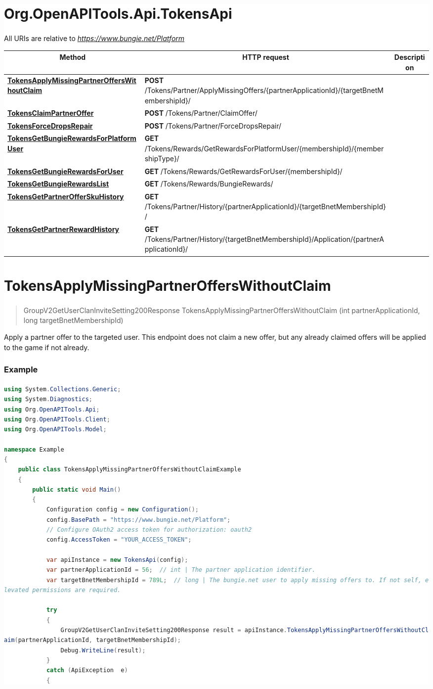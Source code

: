 # Org.OpenAPITools.Api.TokensApi

All URIs are relative to *https://www.bungie.net/Platform*

| Method | HTTP request | Description |
|--------|--------------|-------------|
| [**TokensApplyMissingPartnerOffersWithoutClaim**](TokensApi.md#tokensapplymissingpartnerofferswithoutclaim) | **POST** /Tokens/Partner/ApplyMissingOffers/{partnerApplicationId}/{targetBnetMembershipId}/ |  |
| [**TokensClaimPartnerOffer**](TokensApi.md#tokensclaimpartneroffer) | **POST** /Tokens/Partner/ClaimOffer/ |  |
| [**TokensForceDropsRepair**](TokensApi.md#tokensforcedropsrepair) | **POST** /Tokens/Partner/ForceDropsRepair/ |  |
| [**TokensGetBungieRewardsForPlatformUser**](TokensApi.md#tokensgetbungierewardsforplatformuser) | **GET** /Tokens/Rewards/GetRewardsForPlatformUser/{membershipId}/{membershipType}/ |  |
| [**TokensGetBungieRewardsForUser**](TokensApi.md#tokensgetbungierewardsforuser) | **GET** /Tokens/Rewards/GetRewardsForUser/{membershipId}/ |  |
| [**TokensGetBungieRewardsList**](TokensApi.md#tokensgetbungierewardslist) | **GET** /Tokens/Rewards/BungieRewards/ |  |
| [**TokensGetPartnerOfferSkuHistory**](TokensApi.md#tokensgetpartnerofferskuhistory) | **GET** /Tokens/Partner/History/{partnerApplicationId}/{targetBnetMembershipId}/ |  |
| [**TokensGetPartnerRewardHistory**](TokensApi.md#tokensgetpartnerrewardhistory) | **GET** /Tokens/Partner/History/{targetBnetMembershipId}/Application/{partnerApplicationId}/ |  |

<a id="tokensapplymissingpartnerofferswithoutclaim"></a>
# **TokensApplyMissingPartnerOffersWithoutClaim**
> GroupV2GetUserClanInviteSetting200Response TokensApplyMissingPartnerOffersWithoutClaim (int partnerApplicationId, long targetBnetMembershipId)



Apply a partner offer to the targeted user. This endpoint does not claim a new offer, but any already claimed offers will be applied to the game if not already.

### Example
```csharp
using System.Collections.Generic;
using System.Diagnostics;
using Org.OpenAPITools.Api;
using Org.OpenAPITools.Client;
using Org.OpenAPITools.Model;

namespace Example
{
    public class TokensApplyMissingPartnerOffersWithoutClaimExample
    {
        public static void Main()
        {
            Configuration config = new Configuration();
            config.BasePath = "https://www.bungie.net/Platform";
            // Configure OAuth2 access token for authorization: oauth2
            config.AccessToken = "YOUR_ACCESS_TOKEN";

            var apiInstance = new TokensApi(config);
            var partnerApplicationId = 56;  // int | The partner application identifier.
            var targetBnetMembershipId = 789L;  // long | The bungie.net user to apply missing offers to. If not self, elevated permissions are required.

            try
            {
                GroupV2GetUserClanInviteSetting200Response result = apiInstance.TokensApplyMissingPartnerOffersWithoutClaim(partnerApplicationId, targetBnetMembershipId);
                Debug.WriteLine(result);
            }
            catch (ApiException  e)
            {
```